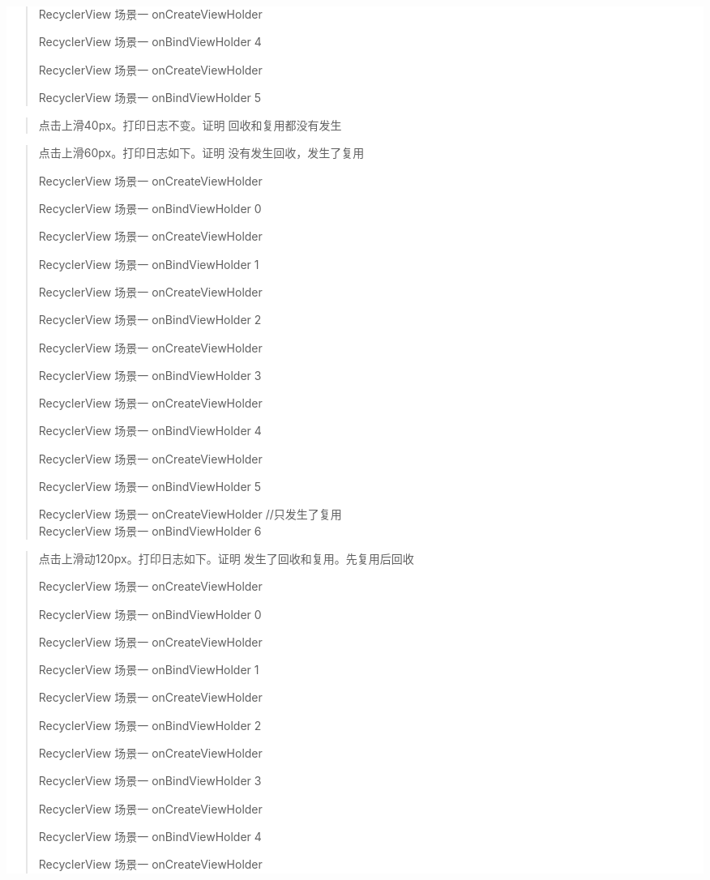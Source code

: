 >
>RecyclerView 场景一 onCreateViewHolder 
>
>RecyclerView 场景一 onBindViewHolder 4 
>
>RecyclerView 场景一 onCreateViewHolder 
>
>RecyclerView 场景一 onBindViewHolder 5
  
>点击上滑40px。打印日志不变。证明 回收和复用都没有发生  

>点击上滑60px。打印日志如下。证明 没有发生回收，发生了复用
>
>RecyclerView 场景一 onCreateViewHolder
>
>RecyclerView 场景一 onBindViewHolder 0
>
>RecyclerView 场景一 onCreateViewHolder
>
>RecyclerView 场景一 onBindViewHolder 1
>
>RecyclerView 场景一 onCreateViewHolder
>
>RecyclerView 场景一 onBindViewHolder 2
>
>RecyclerView 场景一 onCreateViewHolder
>
>RecyclerView 场景一 onBindViewHolder 3
>
>RecyclerView 场景一 onCreateViewHolder
>
>RecyclerView 场景一 onBindViewHolder 4
>
>RecyclerView 场景一 onCreateViewHolder
>
>RecyclerView 场景一 onBindViewHolder 5
>
>
>RecyclerView 场景一 onCreateViewHolder //只发生了复用  
>RecyclerView 场景一 onBindViewHolder 6

  
>点击上滑动120px。打印日志如下。证明 发生了回收和复用。先复用后回收
>
>RecyclerView 场景一 onCreateViewHolder 
>
>RecyclerView 场景一 onBindViewHolder 0 
>
>RecyclerView 场景一 onCreateViewHolder 
>
>RecyclerView 场景一 onBindViewHolder 1 
>
>RecyclerView 场景一 onCreateViewHolder 
>
>RecyclerView 场景一 onBindViewHolder 2 
>
>RecyclerView 场景一 onCreateViewHolder 
>
>RecyclerView 场景一 onBindViewHolder 3 
>
>RecyclerView 场景一 onCreateViewHolder 
>
>RecyclerView 场景一 onBindViewHolder 4 
>
>RecyclerView 场景一 onCreateViewHolder 